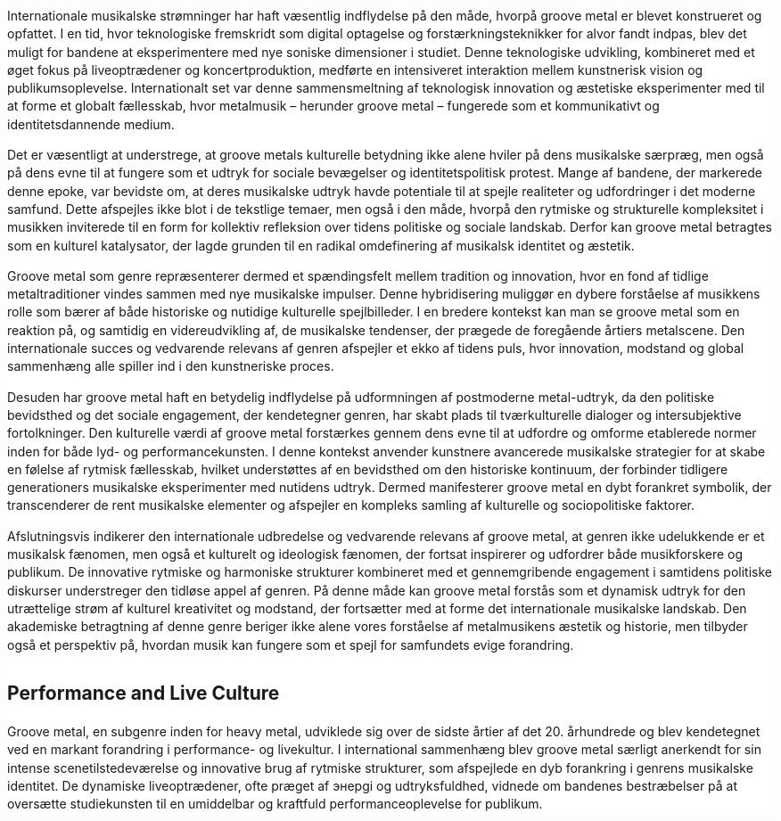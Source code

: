 Internationale musikalske strømninger har haft væsentlig indflydelse på den måde, hvorpå groove
metal er blevet konstrueret og opfattet. I en tid, hvor teknologiske fremskridt som digital
optagelse og forstærkningsteknikker for alvor fandt indpas, blev det muligt for bandene at
eksperimentere med nye soniske dimensioner i studiet. Denne teknologiske udvikling, kombineret med
et øget fokus på liveoptrædener og koncertproduktion, medførte en intensiveret interaktion mellem
kunstnerisk vision og publikumsoplevelse. Internationalt set var denne sammensmeltning af
teknologisk innovation og æstetiske eksperimenter med til at forme et globalt fællesskab, hvor
metalmusik – herunder groove metal – fungerede som et kommunikativt og identitetsdannende medium.

Det er væsentligt at understrege, at groove metals kulturelle betydning ikke alene hviler på dens
musikalske særpræg, men også på dens evne til at fungere som et udtryk for sociale bevægelser og
identitetspolitisk protest. Mange af bandene, der markerede denne epoke, var bevidste om, at deres
musikalske udtryk havde potentiale til at spejle realiteter og udfordringer i det moderne samfund.
Dette afspejles ikke blot i de tekstlige temaer, men også i den måde, hvorpå den rytmiske og
strukturelle kompleksitet i musikken inviterede til en form for kollektiv refleksion over tidens
politiske og sociale landskab. Derfor kan groove metal betragtes som en kulturel katalysator, der
lagde grunden til en radikal omdefinering af musikalsk identitet og æstetik.

Groove metal som genre repræsenterer dermed et spændingsfelt mellem tradition og innovation, hvor en
fond af tidlige metaltraditioner vindes sammen med nye musikalske impulser. Denne hybridisering
muliggør en dybere forståelse af musikkens rolle som bærer af både historiske og nutidige kulturelle
spejlbilleder. I en bredere kontekst kan man se groove metal som en reaktion på, og samtidig en
videreudvikling af, de musikalske tendenser, der prægede de foregående årtiers metalscene. Den
internationale succes og vedvarende relevans af genren afspejler et ekko af tidens puls, hvor
innovation, modstand og global sammenhæng alle spiller ind i den kunstneriske proces.

Desuden har groove metal haft en betydelig indflydelse på udformningen af postmoderne metal-udtryk,
da den politiske bevidsthed og det sociale engagement, der kendetegner genren, har skabt plads til
tværkulturelle dialoger og intersubjektive fortolkninger. Den kulturelle værdi af groove metal
forstærkes gennem dens evne til at udfordre og omforme etablerede normer inden for både lyd- og
performancekunsten. I denne kontekst anvender kunstnere avancerede musikalske strategier for at
skabe en følelse af rytmisk fællesskab, hvilket understøttes af en bevidsthed om den historiske
kontinuum, der forbinder tidligere generationers musikalske eksperimenter med nutidens udtryk.
Dermed manifesterer groove metal en dybt forankret symbolik, der transcenderer de rent musikalske
elementer og afspejler en kompleks samling af kulturelle og sociopolitiske faktorer.

Afslutningsvis indikerer den internationale udbredelse og vedvarende relevans af groove metal, at
genren ikke udelukkende er et musikalsk fænomen, men også et kulturelt og ideologisk fænomen, der
fortsat inspirerer og udfordrer både musikforskere og publikum. De innovative rytmiske og harmoniske
strukturer kombineret med et gennemgribende engagement i samtidens politiske diskurser understreger
den tidløse appel af genren. På denne måde kan groove metal forstås som et dynamisk udtryk for den
utrættelige strøm af kulturel kreativitet og modstand, der fortsætter med at forme det
internationale musikalske landskab. Den akademiske betragtning af denne genre beriger ikke alene
vores forståelse af metalmusikens æstetik og historie, men tilbyder også et perspektiv på, hvordan
musik kan fungere som et spejl for samfundets evige forandring.

## Performance and Live Culture

Groove metal, en subgenre inden for heavy metal, udviklede sig over de sidste årtier af det 20.
århundrede og blev kendetegnet ved en markant forandring i performance- og livekultur. I
international sammenhæng blev groove metal særligt anerkendt for sin intense scenetilstedeværelse og
innovative brug af rytmiske strukturer, som afspejlede en dyb forankring i genrens musikalske
identitet. De dynamiske liveoptrædener, ofte præget af энерgi og udtryksfuldhed, vidnede om bandenes
bestræbelser på at oversætte studiekunsten til en umiddelbar og kraftfuld performanceoplevelse for
publikum.
